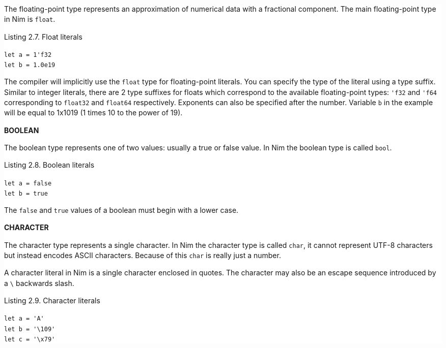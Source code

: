 The floating-point type represents an approximation of numerical data with a fractional component. The main floating-point type in Nim is `float`.




Listing 2.7. Float literals




```
let a = 1'f32
let b = 1.0e19
```



The compiler will implicitly use the `float` type for floating-point literals. You can specify the type of the literal using a type suffix. Similar to integer literals, there are 2 type suffixes for floats which correspond to the available floating-point types: `'f32` and `'f64` corresponding to `float32` and `float64` respectively. Exponents can also be specified after the number. Variable `b` in the example will be equal to 1x1019 (1 times 10 to the power of 19).


**BOOLEAN**


The boolean type represents one of two values: usually a true or false value. In Nim the boolean type is called `bool`.




Listing 2.8. Boolean literals




```
let a = false
let b = true
```



The `false` and `true` values of a boolean must begin with a lower case.


**CHARACTER**


The character type represents a single character. In Nim the character type is called `char`, it cannot represent UTF-8 characters but instead encodes ASCII characters. Because of this `char` is really just a number.


A character literal in Nim is a single character enclosed in quotes. The character may also be an escape sequence introduced by a `\` backwards slash.




Listing 2.9. Character literals




```
let a = 'A'
let b = '\109'
let c = '\x79'
```

